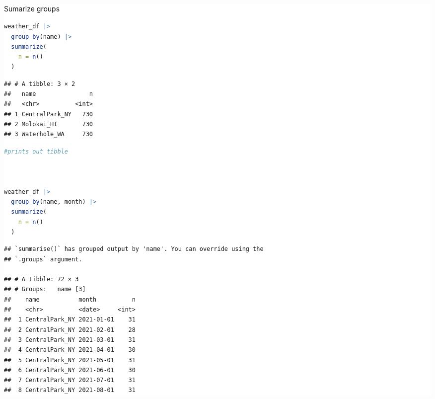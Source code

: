 Sumarize groups

``` r
weather_df |> 
  group_by(name) |> 
  summarize(
    n = n()
  )
```

    ## # A tibble: 3 × 2
    ##   name               n
    ##   <chr>          <int>
    ## 1 CentralPark_NY   730
    ## 2 Molokai_HI       730
    ## 3 Waterhole_WA     730

``` r
#prints out tibble



weather_df |> 
  group_by(name, month) |> 
  summarize(
    n = n()
  )
```

    ## `summarise()` has grouped output by 'name'. You can override using the
    ## `.groups` argument.

    ## # A tibble: 72 × 3
    ## # Groups:   name [3]
    ##    name           month          n
    ##    <chr>          <date>     <int>
    ##  1 CentralPark_NY 2021-01-01    31
    ##  2 CentralPark_NY 2021-02-01    28
    ##  3 CentralPark_NY 2021-03-01    31
    ##  4 CentralPark_NY 2021-04-01    30
    ##  5 CentralPark_NY 2021-05-01    31
    ##  6 CentralPark_NY 2021-06-01    30
    ##  7 CentralPark_NY 2021-07-01    31
    ##  8 CentralPark_NY 2021-08-01    31